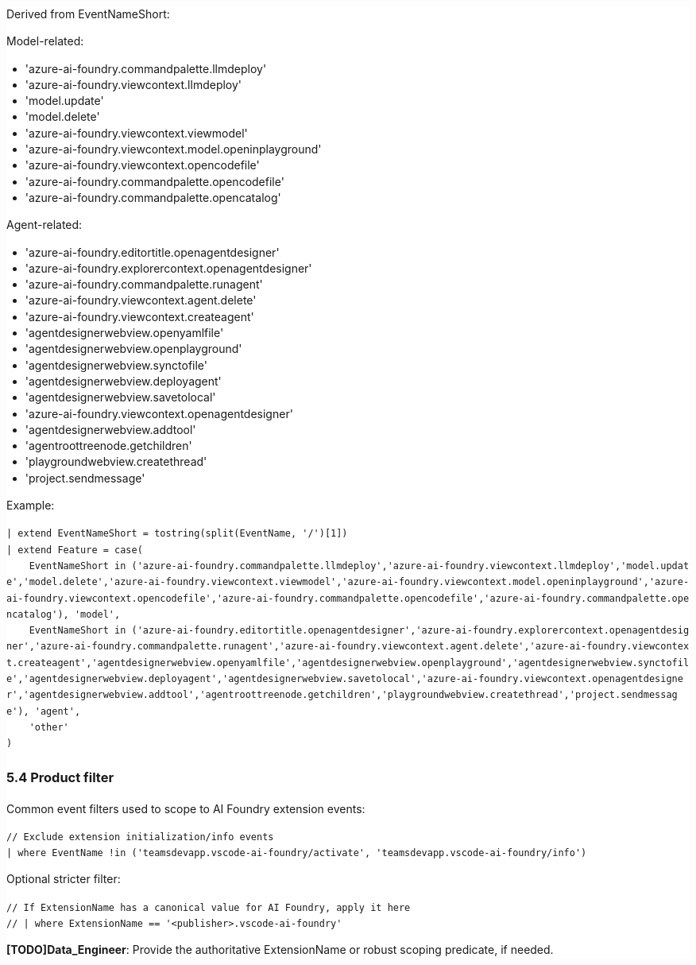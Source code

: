 Derived from EventNameShort:

Model-related:
- 'azure-ai-foundry.commandpalette.llmdeploy'
- 'azure-ai-foundry.viewcontext.llmdeploy'
- 'model.update'
- 'model.delete'
- 'azure-ai-foundry.viewcontext.viewmodel'
- 'azure-ai-foundry.viewcontext.model.openinplayground'
- 'azure-ai-foundry.viewcontext.opencodefile'
- 'azure-ai-foundry.commandpalette.opencodefile'
- 'azure-ai-foundry.commandpalette.opencatalog'

Agent-related:
- 'azure-ai-foundry.editortitle.openagentdesigner'
- 'azure-ai-foundry.explorercontext.openagentdesigner'
- 'azure-ai-foundry.commandpalette.runagent'
- 'azure-ai-foundry.viewcontext.agent.delete'
- 'azure-ai-foundry.viewcontext.createagent'
- 'agentdesignerwebview.openyamlfile'
- 'agentdesignerwebview.openplayground'
- 'agentdesignerwebview.synctofile'
- 'agentdesignerwebview.deployagent'
- 'agentdesignerwebview.savetolocal'
- 'azure-ai-foundry.viewcontext.openagentdesigner'
- 'agentdesignerwebview.addtool'
- 'agentroottreenode.getchildren'
- 'playgroundwebview.createthread'
- 'project.sendmessage'

Example:
```Kusto
| extend EventNameShort = tostring(split(EventName, '/')[1])
| extend Feature = case(
    EventNameShort in ('azure-ai-foundry.commandpalette.llmdeploy','azure-ai-foundry.viewcontext.llmdeploy','model.update','model.delete','azure-ai-foundry.viewcontext.viewmodel','azure-ai-foundry.viewcontext.model.openinplayground','azure-ai-foundry.viewcontext.opencodefile','azure-ai-foundry.commandpalette.opencodefile','azure-ai-foundry.commandpalette.opencatalog'), 'model',
    EventNameShort in ('azure-ai-foundry.editortitle.openagentdesigner','azure-ai-foundry.explorercontext.openagentdesigner','azure-ai-foundry.commandpalette.runagent','azure-ai-foundry.viewcontext.agent.delete','azure-ai-foundry.viewcontext.createagent','agentdesignerwebview.openyamlfile','agentdesignerwebview.openplayground','agentdesignerwebview.synctofile','agentdesignerwebview.deployagent','agentdesignerwebview.savetolocal','azure-ai-foundry.viewcontext.openagentdesigner','agentdesignerwebview.addtool','agentroottreenode.getchildren','playgroundwebview.createthread','project.sendmessage'), 'agent',
    'other'
)
```

### 5.4 Product filter

Common event filters used to scope to AI Foundry extension events:
```Kusto
// Exclude extension initialization/info events
| where EventName !in ('teamsdevapp.vscode-ai-foundry/activate', 'teamsdevapp.vscode-ai-foundry/info')
```
Optional stricter filter:
```Kusto
// If ExtensionName has a canonical value for AI Foundry, apply it here
// | where ExtensionName == '<publisher>.vscode-ai-foundry'
```
**[TODO]Data_Engineer**: Provide the authoritative ExtensionName or robust scoping predicate, if needed.
